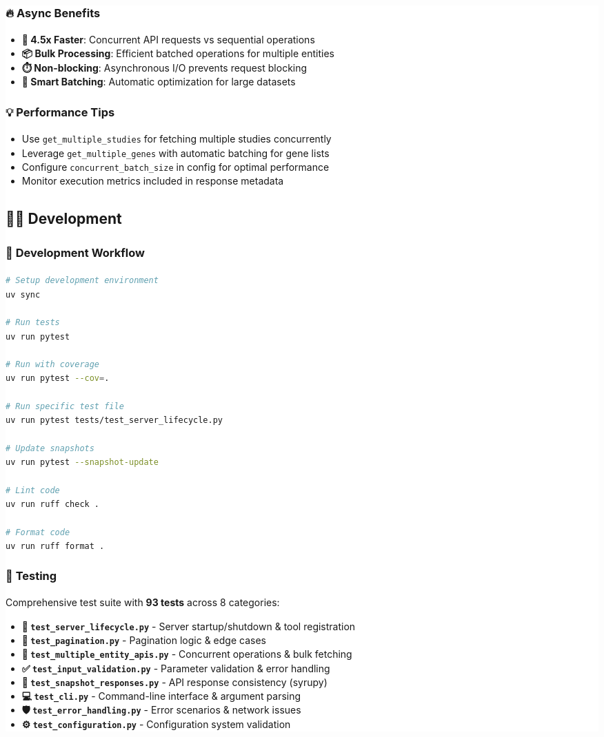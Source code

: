 ### 🔥 **Async Benefits**
- **🚀 4.5x Faster**: Concurrent API requests vs sequential operations
- **📦 Bulk Processing**: Efficient batched operations for multiple entities
- **⏱️ Non-blocking**: Asynchronous I/O prevents request blocking
- **🧮 Smart Batching**: Automatic optimization for large datasets

### 💡 **Performance Tips**
- Use `get_multiple_studies` for fetching multiple studies concurrently
- Leverage `get_multiple_genes` with automatic batching for gene lists
- Configure `concurrent_batch_size` in config for optimal performance
- Monitor execution metrics included in response metadata

## 👨‍💻 Development

### 🔨 **Development Workflow**
```bash
# Setup development environment
uv sync

# Run tests
uv run pytest

# Run with coverage
uv run pytest --cov=.

# Run specific test file
uv run pytest tests/test_server_lifecycle.py

# Update snapshots
uv run pytest --snapshot-update

# Lint code
uv run ruff check .

# Format code  
uv run ruff format .
```

### 🧪 **Testing**
Comprehensive test suite with **93 tests** across 8 categories:

- **🔄 `test_server_lifecycle.py`** - Server startup/shutdown & tool registration
- **📄 `test_pagination.py`** - Pagination logic & edge cases
- **🚀 `test_multiple_entity_apis.py`** - Concurrent operations & bulk fetching
- **✅ `test_input_validation.py`** - Parameter validation & error handling
- **📸 `test_snapshot_responses.py`** - API response consistency (syrupy)
- **💻 `test_cli.py`** - Command-line interface & argument parsing
- **🛡️ `test_error_handling.py`** - Error scenarios & network issues
- **⚙️ `test_configuration.py`** - Configuration system validation
